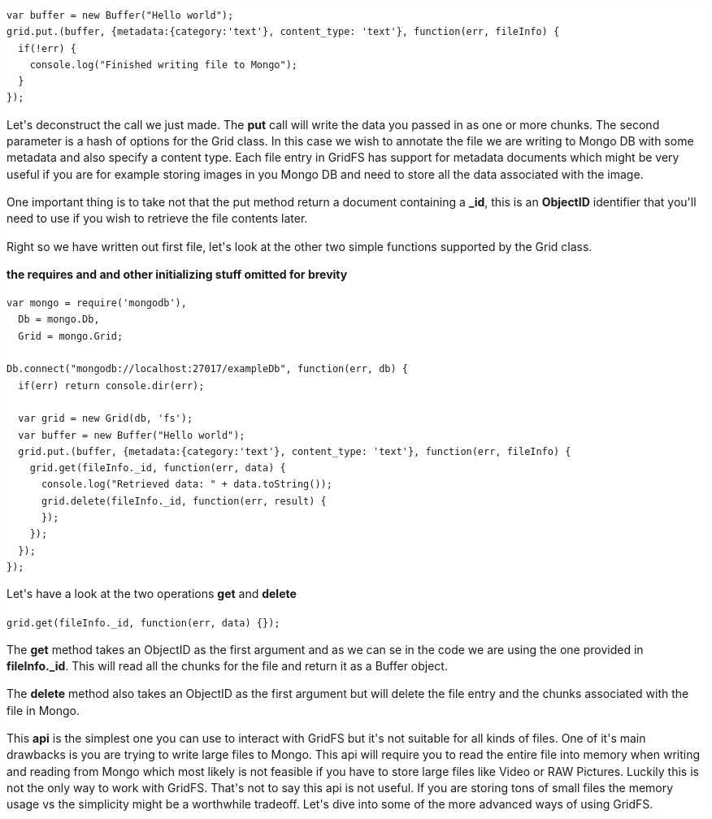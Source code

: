     var buffer = new Buffer("Hello world");
    grid.put.(buffer, {metadata:{category:'text'}, content_type: 'text'}, function(err, fileInfo) {
      if(!err) {
        console.log("Finished writing file to Mongo");
      }
    });

Let's deconstruct the call we just made. The **put** call will write the
data you passed in as one or more chunks. The second parameter is a hash
of options for the Grid class. In this case we wish to annotate the file
we are writing to Mongo DB with some metadata and also specify a content
type. Each file entry in GridFS has support for metadata documents which
might be very useful if you are for example storing images in you Mongo
DB and need to store all the data associated with the image.

One important thing is to take not that the put method return a document
containing a **_id**, this is an **ObjectID** identifier that you'll
need to use if you wish to retrieve the file contents later.

Right so we have written out first file, let's look at the other two
simple functions supported by the Grid class.

**the requires and and other initializing stuff omitted for brevity**

    var mongo = require('mongodb'),
      Db = mongo.Db,
      Grid = mongo.Grid;
  
    Db.connect("mongodb://localhost:27017/exampleDb", function(err, db) {
      if(err) return console.dir(err);

      var grid = new Grid(db, 'fs');    
      var buffer = new Buffer("Hello world");
      grid.put.(buffer, {metadata:{category:'text'}, content_type: 'text'}, function(err, fileInfo) {        
        grid.get(fileInfo._id, function(err, data) {
          console.log("Retrieved data: " + data.toString());
          grid.delete(fileInfo._id, function(err, result) {
          });        
        });
      });
    });

Let's have a look at the two operations **get** and **delete**

    grid.get(fileInfo._id, function(err, data) {});

The **get** method takes an ObjectID as the first argument and as we can
se in the code we are using the one provided in **fileInfo._id**. This
will read all the chunks for the file and return it as a Buffer object.

The **delete** method also takes an ObjectID as the first argument but
will delete the file entry and the chunks associated with the file in
Mongo.

This **api** is the simplest one you can use to interact with GridFS but
it's not suitable for all kinds of files. One of it's main drawbacks is
you are trying to write large files to Mongo. This api will require you
to read the entire file into memory when writing and reading from Mongo
which most likely is not feasible if you have to store large files like
Video or RAW Pictures. Luckily this is not the only way to work with
GridFS. That's not to say this api is not useful. If you are storing
tons of small files the memory usage vs the simplicity might be a
worthwhile tradeoff. Let's dive into some of the more advanced ways of
using GridFS.
